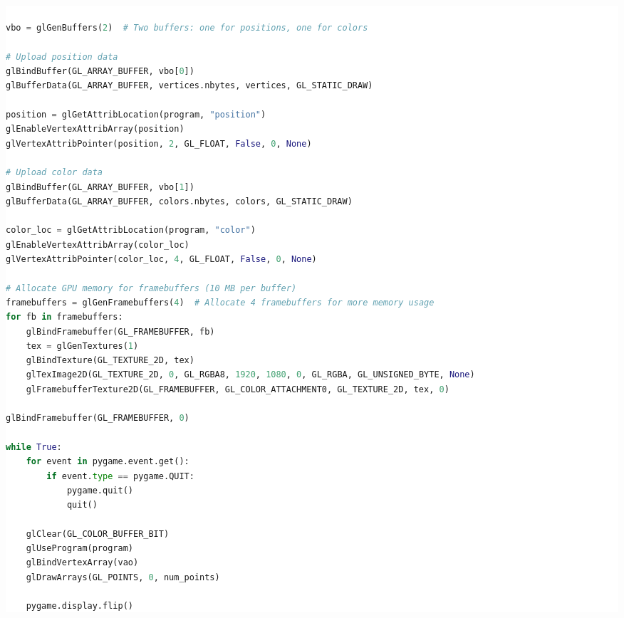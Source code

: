 ```python

vbo = glGenBuffers(2)  # Two buffers: one for positions, one for colors

# Upload position data
glBindBuffer(GL_ARRAY_BUFFER, vbo[0])
glBufferData(GL_ARRAY_BUFFER, vertices.nbytes, vertices, GL_STATIC_DRAW)

position = glGetAttribLocation(program, "position")
glEnableVertexAttribArray(position)
glVertexAttribPointer(position, 2, GL_FLOAT, False, 0, None)

# Upload color data
glBindBuffer(GL_ARRAY_BUFFER, vbo[1])
glBufferData(GL_ARRAY_BUFFER, colors.nbytes, colors, GL_STATIC_DRAW)

color_loc = glGetAttribLocation(program, "color")
glEnableVertexAttribArray(color_loc)
glVertexAttribPointer(color_loc, 4, GL_FLOAT, False, 0, None)

# Allocate GPU memory for framebuffers (10 MB per buffer)
framebuffers = glGenFramebuffers(4)  # Allocate 4 framebuffers for more memory usage
for fb in framebuffers:
    glBindFramebuffer(GL_FRAMEBUFFER, fb)
    tex = glGenTextures(1)
    glBindTexture(GL_TEXTURE_2D, tex)
    glTexImage2D(GL_TEXTURE_2D, 0, GL_RGBA8, 1920, 1080, 0, GL_RGBA, GL_UNSIGNED_BYTE, None)
    glFramebufferTexture2D(GL_FRAMEBUFFER, GL_COLOR_ATTACHMENT0, GL_TEXTURE_2D, tex, 0)

glBindFramebuffer(GL_FRAMEBUFFER, 0)

while True:
    for event in pygame.event.get():
        if event.type == pygame.QUIT:
            pygame.quit()
            quit()

    glClear(GL_COLOR_BUFFER_BIT)
    glUseProgram(program)
    glBindVertexArray(vao)
    glDrawArrays(GL_POINTS, 0, num_points)
    
    pygame.display.flip()

```
